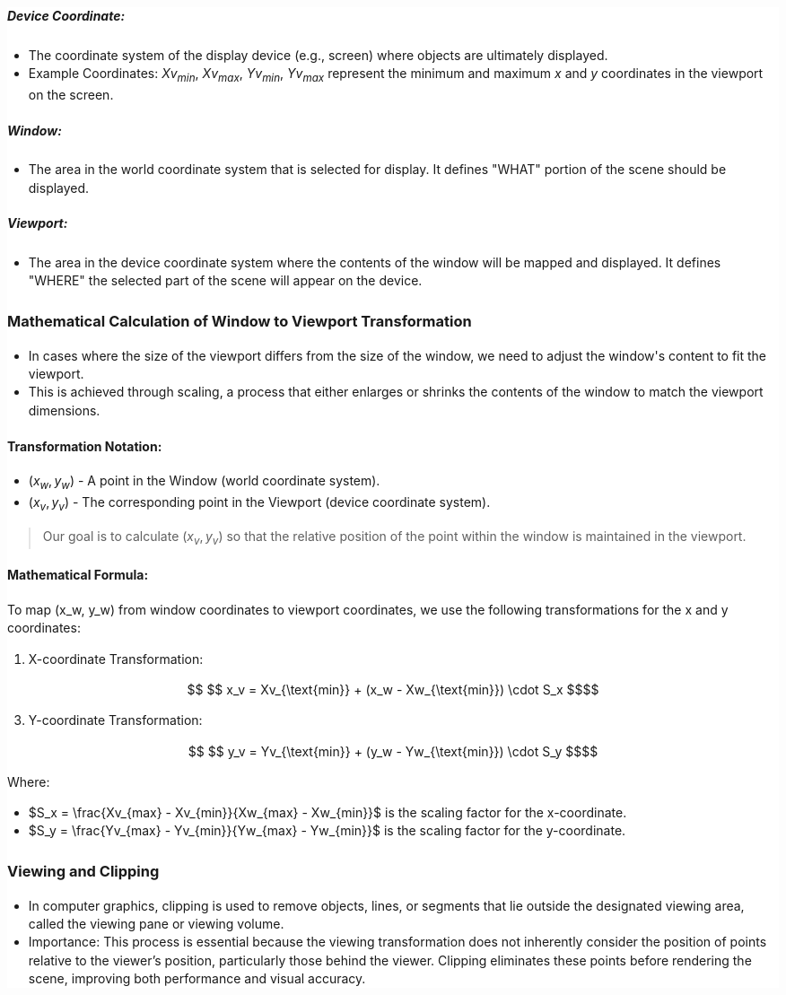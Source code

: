 ##### Device Coordinate:
- The coordinate system of the display device (e.g., screen) where objects are ultimately displayed.
- Example Coordinates: $Xv_{min}$, $Xv_{max}$, $Yv_{min}$, $Yv_{max}$ represent the minimum and maximum $x$ and $y$ coordinates in the viewport on the screen.

##### Window:
- The area in the world coordinate system that is selected for display. It defines "WHAT" portion of the scene should be displayed.

##### Viewport:
- The area in the device coordinate system where the contents of the window will be mapped and displayed. It defines "WHERE" the selected part of the scene will appear on the device.

### Mathematical Calculation of Window to Viewport Transformation

- In cases where the size of the viewport differs from the size of the window, we need to adjust the window's content to fit the viewport. 
- This is achieved through scaling, a process that either enlarges or shrinks the contents of the window to match the viewport dimensions.

#### Transformation Notation:
- $(x_w, y_w)$ - A point in the Window (world coordinate system).
- $(x_v, y_v)$ - The corresponding point in the Viewport (device coordinate system).

> Our goal is to calculate $(x_v, y_v)$ so that the relative position of the point within the window is maintained in the viewport.

#### Mathematical Formula:
To map (x_w, y_w) from window coordinates to viewport coordinates, we use the following transformations for the x and y coordinates:

1. X-coordinate Transformation:
```math
   $$
   x_v = Xv_{\text{min}} + (x_w - Xw_{\text{min}}) \cdot S_x
   $$
```

3. Y-coordinate Transformation:
```math
   $$
   y_v = Yv_{\text{min}} + (y_w - Yw_{\text{min}}) \cdot S_y
   $$
```

   Where:
   - $S_x = \frac{Xv_{max} - Xv_{min}}{Xw_{max} - Xw_{min}}$ is the scaling factor for the x-coordinate.
   - $S_y = \frac{Yv_{max} - Yv_{min}}{Yw_{max} - Yw_{min}}$ is the scaling factor for the y-coordinate.


### Viewing and Clipping
- In computer graphics, clipping is used to remove objects, lines, or segments that lie outside the designated viewing area, called the viewing pane or viewing volume.
- Importance: This process is essential because the viewing transformation does not inherently consider the position of points relative to the viewer’s position, particularly those behind the viewer. Clipping eliminates these points before rendering the scene, improving both performance and visual accuracy.
